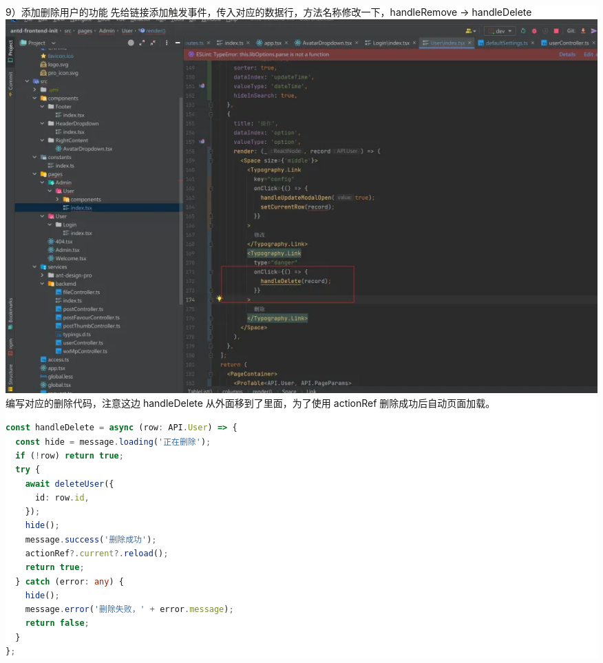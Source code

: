 9）添加删除用户的功能
先给链接添加触发事件，传入对应的数据行，方法名称修改一下，handleRemove -> handleDelete
![img](前端框架模板.assets/202312292003311.png)
编写对应的删除代码，注意这边 handleDelete 从外面移到了里面，为了使用 actionRef 删除成功后自动页面加载。

```ts
const handleDelete = async (row: API.User) => {
  const hide = message.loading('正在删除');
  if (!row) return true;
  try {
    await deleteUser({
      id: row.id,
    });
    hide();
    message.success('删除成功');
    actionRef?.current?.reload();
    return true;
  } catch (error: any) {
    hide();
    message.error('删除失败，' + error.message);
    return false;
  }
};
```
